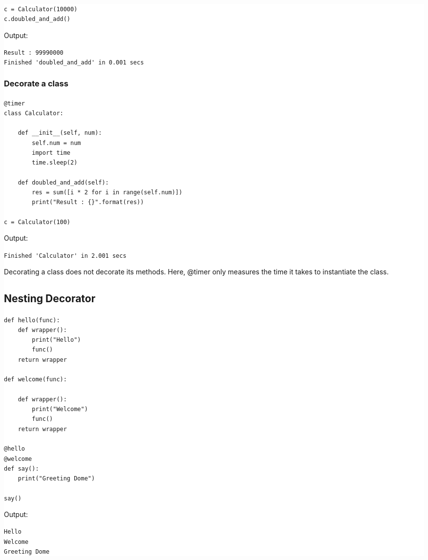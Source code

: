     c = Calculator(10000)
    c.doubled_and_add()

Output:

    Result : 99990000
    Finished 'doubled_and_add' in 0.001 secs

### Decorate a class

    @timer
    class Calculator:
    
        def __init__(self, num):
            self.num = num
            import time
            time.sleep(2)
    
        def doubled_and_add(self):
            res = sum([i * 2 for i in range(self.num)])
            print("Result : {}".format(res))
    
    c = Calculator(100)

Output:

    Finished 'Calculator' in 2.001 secs

Decorating a class does not decorate its methods. Here, @timer only measures the time it takes to instantiate the class.

## Nesting Decorator

    def hello(func):
        def wrapper():
            print("Hello")
            func()
        return wrapper
    
    def welcome(func):
    
        def wrapper():
            print("Welcome")
            func()
        return wrapper
    
    @hello
    @welcome
    def say():
        print("Greeting Dome")
    
    say()

Output:

    Hello
    Welcome
    Greeting Dome
